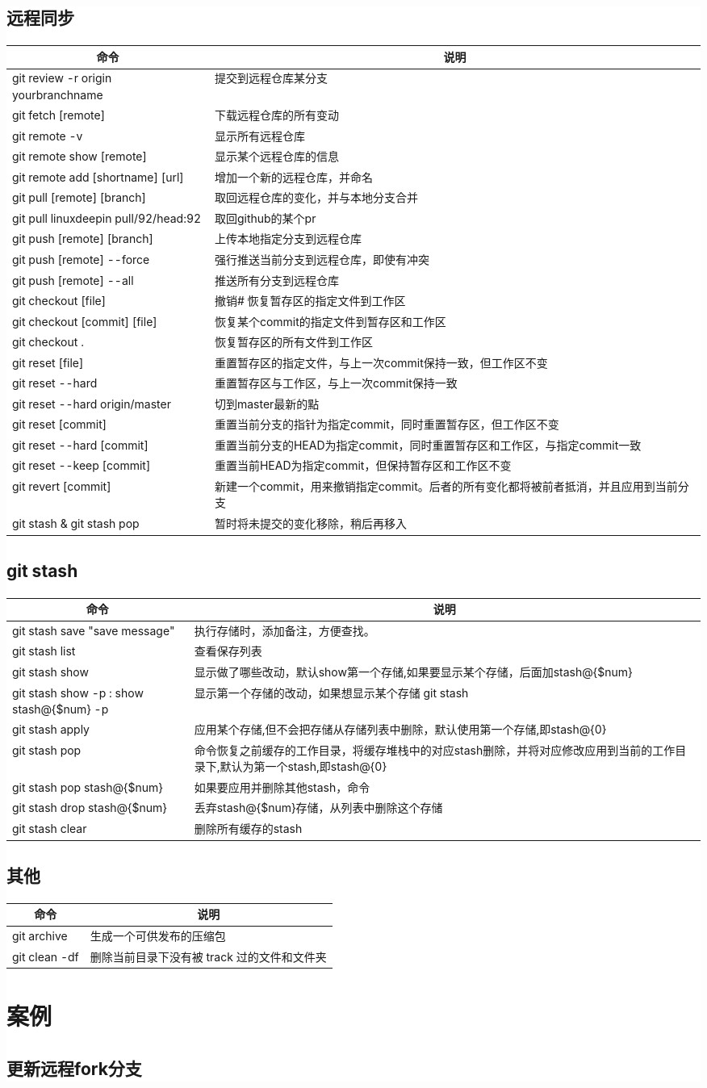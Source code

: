 ## 远程同步

命令 | 说明
-----|---
git review -r origin yourbranchname |  提交到远程仓库某分支
git fetch [remote] | 下载远程仓库的所有变动
git remote -v | 显示所有远程仓库
git remote show [remote] | 显示某个远程仓库的信息
git remote add [shortname] [url] | 增加一个新的远程仓库，并命名
git pull [remote] [branch] | 取回远程仓库的变化，并与本地分支合并
git pull linuxdeepin pull/92/head:92 | 取回github的某个pr
git push [remote] [branch] | 上传本地指定分支到远程仓库
git push [remote] --force | 强行推送当前分支到远程仓库，即使有冲突
git push [remote] --all | 推送所有分支到远程仓库
git checkout [file] | 撤销# 恢复暂存区的指定文件到工作区
git checkout [commit] [file] | 恢复某个commit的指定文件到暂存区和工作区
git checkout . | 恢复暂存区的所有文件到工作区
git reset [file] | 重置暂存区的指定文件，与上一次commit保持一致，但工作区不变
git reset --hard | 重置暂存区与工作区，与上一次commit保持一致
git reset --hard origin/master | 切到master最新的點
git reset [commit] | 重置当前分支的指针为指定commit，同时重置暂存区，但工作区不变
git reset --hard [commit] | 重置当前分支的HEAD为指定commit，同时重置暂存区和工作区，与指定commit一致
git reset --keep [commit] | 重置当前HEAD为指定commit，但保持暂存区和工作区不变
git revert [commit] | 新建一个commit，用来撤销指定commit。后者的所有变化都将被前者抵消，并且应用到当前分支
git stash & git stash pop | 暂时将未提交的变化移除，稍后再移入

## git stash

命令 | 说明
-----|---
git stash save "save message" | 执行存储时，添加备注，方便查找。
git stash list | 查看保存列表
git stash show | 显示做了哪些改动，默认show第一个存储,如果要显示某个存储，后面加stash@{$num}
git stash show -p : show  stash@{$num}  -p | 显示第一个存储的改动，如果想显示某个存储 git stash 
git stash apply | 应用某个存储,但不会把存储从存储列表中删除，默认使用第一个存储,即stash@{0}
git stash pop | 命令恢复之前缓存的工作目录，将缓存堆栈中的对应stash删除，并将对应修改应用到当前的工作目录下,默认为第一个stash,即stash@{0}
git stash pop stash@{$num} | 如果要应用并删除其他stash，命令
git stash drop stash@{$num} | 丢弃stash@{$num}存储，从列表中删除这个存储
git stash clear | 删除所有缓存的stash

## 其他
命令 | 说明
-----|---
 git archive |  生成一个可供发布的压缩包
git clean -df | 删除当前目录下没有被 track 过的文件和文件夹

# 案例

## 更新远程fork分支
